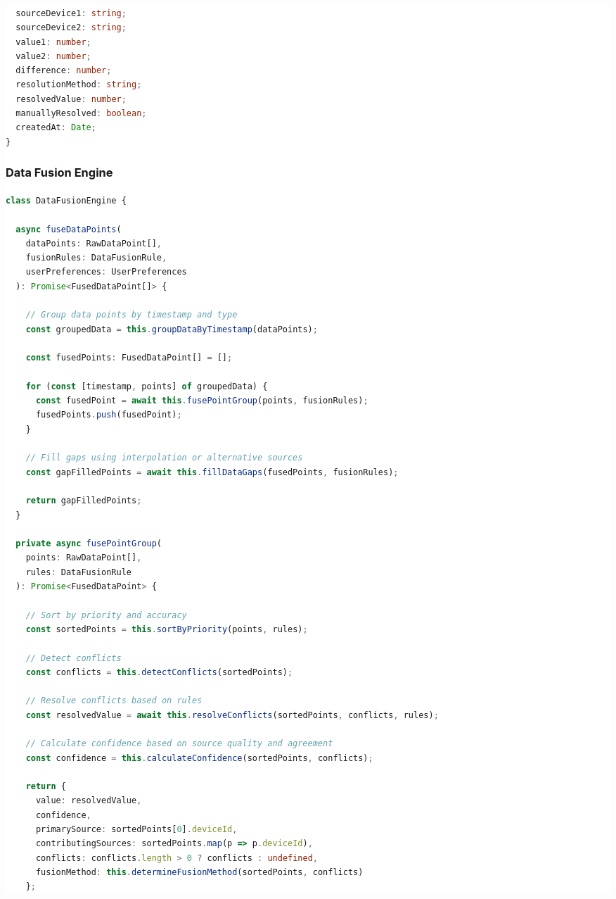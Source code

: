 ```typescript
  sourceDevice1: string;
  sourceDevice2: string;
  value1: number;
  value2: number;
  difference: number;
  resolutionMethod: string;
  resolvedValue: number;
  manuallyResolved: boolean;
  createdAt: Date;
}
```

### Data Fusion Engine
```typescript
class DataFusionEngine {
  
  async fuseDataPoints(
    dataPoints: RawDataPoint[],
    fusionRules: DataFusionRule,
    userPreferences: UserPreferences
  ): Promise<FusedDataPoint[]> {
    
    // Group data points by timestamp and type
    const groupedData = this.groupDataByTimestamp(dataPoints);
    
    const fusedPoints: FusedDataPoint[] = [];
    
    for (const [timestamp, points] of groupedData) {
      const fusedPoint = await this.fusePointGroup(points, fusionRules);
      fusedPoints.push(fusedPoint);
    }
    
    // Fill gaps using interpolation or alternative sources
    const gapFilledPoints = await this.fillDataGaps(fusedPoints, fusionRules);
    
    return gapFilledPoints;
  }
  
  private async fusePointGroup(
    points: RawDataPoint[],
    rules: DataFusionRule
  ): Promise<FusedDataPoint> {
    
    // Sort by priority and accuracy
    const sortedPoints = this.sortByPriority(points, rules);
    
    // Detect conflicts
    const conflicts = this.detectConflicts(sortedPoints);
    
    // Resolve conflicts based on rules
    const resolvedValue = await this.resolveConflicts(sortedPoints, conflicts, rules);
    
    // Calculate confidence based on source quality and agreement
    const confidence = this.calculateConfidence(sortedPoints, conflicts);
    
    return {
      value: resolvedValue,
      confidence,
      primarySource: sortedPoints[0].deviceId,
      contributingSources: sortedPoints.map(p => p.deviceId),
      conflicts: conflicts.length > 0 ? conflicts : undefined,
      fusionMethod: this.determineFusionMethod(sortedPoints, conflicts)
    };
```